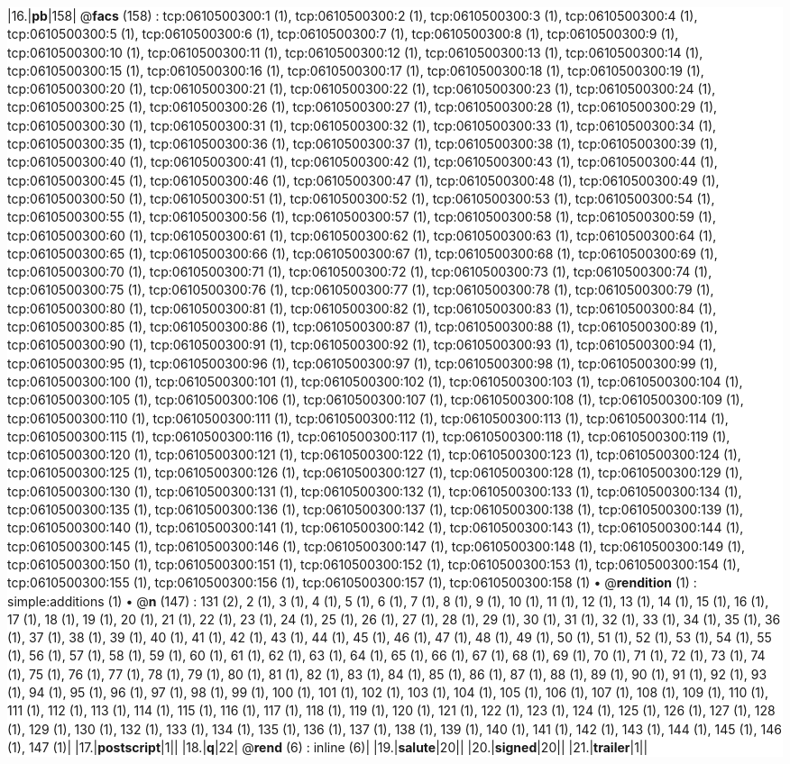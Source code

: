|16.|__pb__|158| @__facs__ (158) : tcp:0610500300:1 (1), tcp:0610500300:2 (1), tcp:0610500300:3 (1), tcp:0610500300:4 (1), tcp:0610500300:5 (1), tcp:0610500300:6 (1), tcp:0610500300:7 (1), tcp:0610500300:8 (1), tcp:0610500300:9 (1), tcp:0610500300:10 (1), tcp:0610500300:11 (1), tcp:0610500300:12 (1), tcp:0610500300:13 (1), tcp:0610500300:14 (1), tcp:0610500300:15 (1), tcp:0610500300:16 (1), tcp:0610500300:17 (1), tcp:0610500300:18 (1), tcp:0610500300:19 (1), tcp:0610500300:20 (1), tcp:0610500300:21 (1), tcp:0610500300:22 (1), tcp:0610500300:23 (1), tcp:0610500300:24 (1), tcp:0610500300:25 (1), tcp:0610500300:26 (1), tcp:0610500300:27 (1), tcp:0610500300:28 (1), tcp:0610500300:29 (1), tcp:0610500300:30 (1), tcp:0610500300:31 (1), tcp:0610500300:32 (1), tcp:0610500300:33 (1), tcp:0610500300:34 (1), tcp:0610500300:35 (1), tcp:0610500300:36 (1), tcp:0610500300:37 (1), tcp:0610500300:38 (1), tcp:0610500300:39 (1), tcp:0610500300:40 (1), tcp:0610500300:41 (1), tcp:0610500300:42 (1), tcp:0610500300:43 (1), tcp:0610500300:44 (1), tcp:0610500300:45 (1), tcp:0610500300:46 (1), tcp:0610500300:47 (1), tcp:0610500300:48 (1), tcp:0610500300:49 (1), tcp:0610500300:50 (1), tcp:0610500300:51 (1), tcp:0610500300:52 (1), tcp:0610500300:53 (1), tcp:0610500300:54 (1), tcp:0610500300:55 (1), tcp:0610500300:56 (1), tcp:0610500300:57 (1), tcp:0610500300:58 (1), tcp:0610500300:59 (1), tcp:0610500300:60 (1), tcp:0610500300:61 (1), tcp:0610500300:62 (1), tcp:0610500300:63 (1), tcp:0610500300:64 (1), tcp:0610500300:65 (1), tcp:0610500300:66 (1), tcp:0610500300:67 (1), tcp:0610500300:68 (1), tcp:0610500300:69 (1), tcp:0610500300:70 (1), tcp:0610500300:71 (1), tcp:0610500300:72 (1), tcp:0610500300:73 (1), tcp:0610500300:74 (1), tcp:0610500300:75 (1), tcp:0610500300:76 (1), tcp:0610500300:77 (1), tcp:0610500300:78 (1), tcp:0610500300:79 (1), tcp:0610500300:80 (1), tcp:0610500300:81 (1), tcp:0610500300:82 (1), tcp:0610500300:83 (1), tcp:0610500300:84 (1), tcp:0610500300:85 (1), tcp:0610500300:86 (1), tcp:0610500300:87 (1), tcp:0610500300:88 (1), tcp:0610500300:89 (1), tcp:0610500300:90 (1), tcp:0610500300:91 (1), tcp:0610500300:92 (1), tcp:0610500300:93 (1), tcp:0610500300:94 (1), tcp:0610500300:95 (1), tcp:0610500300:96 (1), tcp:0610500300:97 (1), tcp:0610500300:98 (1), tcp:0610500300:99 (1), tcp:0610500300:100 (1), tcp:0610500300:101 (1), tcp:0610500300:102 (1), tcp:0610500300:103 (1), tcp:0610500300:104 (1), tcp:0610500300:105 (1), tcp:0610500300:106 (1), tcp:0610500300:107 (1), tcp:0610500300:108 (1), tcp:0610500300:109 (1), tcp:0610500300:110 (1), tcp:0610500300:111 (1), tcp:0610500300:112 (1), tcp:0610500300:113 (1), tcp:0610500300:114 (1), tcp:0610500300:115 (1), tcp:0610500300:116 (1), tcp:0610500300:117 (1), tcp:0610500300:118 (1), tcp:0610500300:119 (1), tcp:0610500300:120 (1), tcp:0610500300:121 (1), tcp:0610500300:122 (1), tcp:0610500300:123 (1), tcp:0610500300:124 (1), tcp:0610500300:125 (1), tcp:0610500300:126 (1), tcp:0610500300:127 (1), tcp:0610500300:128 (1), tcp:0610500300:129 (1), tcp:0610500300:130 (1), tcp:0610500300:131 (1), tcp:0610500300:132 (1), tcp:0610500300:133 (1), tcp:0610500300:134 (1), tcp:0610500300:135 (1), tcp:0610500300:136 (1), tcp:0610500300:137 (1), tcp:0610500300:138 (1), tcp:0610500300:139 (1), tcp:0610500300:140 (1), tcp:0610500300:141 (1), tcp:0610500300:142 (1), tcp:0610500300:143 (1), tcp:0610500300:144 (1), tcp:0610500300:145 (1), tcp:0610500300:146 (1), tcp:0610500300:147 (1), tcp:0610500300:148 (1), tcp:0610500300:149 (1), tcp:0610500300:150 (1), tcp:0610500300:151 (1), tcp:0610500300:152 (1), tcp:0610500300:153 (1), tcp:0610500300:154 (1), tcp:0610500300:155 (1), tcp:0610500300:156 (1), tcp:0610500300:157 (1), tcp:0610500300:158 (1)  •  @__rendition__ (1) : simple:additions (1)  •  @__n__ (147) : 131 (2), 2 (1), 3 (1), 4 (1), 5 (1), 6 (1), 7 (1), 8 (1), 9 (1), 10 (1), 11 (1), 12 (1), 13 (1), 14 (1), 15 (1), 16 (1), 17 (1), 18 (1), 19 (1), 20 (1), 21 (1), 22 (1), 23 (1), 24 (1), 25 (1), 26 (1), 27 (1), 28 (1), 29 (1), 30 (1), 31 (1), 32 (1), 33 (1), 34 (1), 35 (1), 36 (1), 37 (1), 38 (1), 39 (1), 40 (1), 41 (1), 42 (1), 43 (1), 44 (1), 45 (1), 46 (1), 47 (1), 48 (1), 49 (1), 50 (1), 51 (1), 52 (1), 53 (1), 54 (1), 55 (1), 56 (1), 57 (1), 58 (1), 59 (1), 60 (1), 61 (1), 62 (1), 63 (1), 64 (1), 65 (1), 66 (1), 67 (1), 68 (1), 69 (1), 70 (1), 71 (1), 72 (1), 73 (1), 74 (1), 75 (1), 76 (1), 77 (1), 78 (1), 79 (1), 80 (1), 81 (1), 82 (1), 83 (1), 84 (1), 85 (1), 86 (1), 87 (1), 88 (1), 89 (1), 90 (1), 91 (1), 92 (1), 93 (1), 94 (1), 95 (1), 96 (1), 97 (1), 98 (1), 99 (1), 100 (1), 101 (1), 102 (1), 103 (1), 104 (1), 105 (1), 106 (1), 107 (1), 108 (1), 109 (1), 110 (1), 111 (1), 112 (1), 113 (1), 114 (1), 115 (1), 116 (1), 117 (1), 118 (1), 119 (1), 120 (1), 121 (1), 122 (1), 123 (1), 124 (1), 125 (1), 126 (1), 127 (1), 128 (1), 129 (1), 130 (1), 132 (1), 133 (1), 134 (1), 135 (1), 136 (1), 137 (1), 138 (1), 139 (1), 140 (1), 141 (1), 142 (1), 143 (1), 144 (1), 145 (1), 146 (1), 147 (1)|
|17.|__postscript__|1||
|18.|__q__|22| @__rend__ (6) : inline (6)|
|19.|__salute__|20||
|20.|__signed__|20||
|21.|__trailer__|1||
